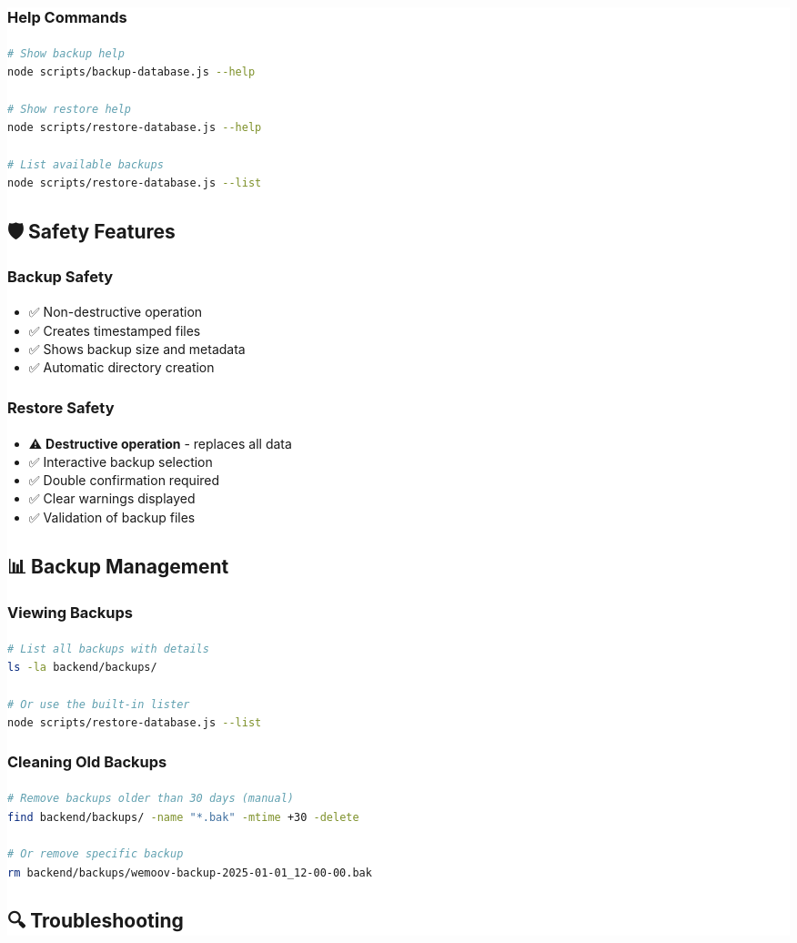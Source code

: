 ### Help Commands

```bash
# Show backup help
node scripts/backup-database.js --help

# Show restore help
node scripts/restore-database.js --help

# List available backups
node scripts/restore-database.js --list
```

## 🛡️ Safety Features

### Backup Safety
- ✅ Non-destructive operation
- ✅ Creates timestamped files
- ✅ Shows backup size and metadata
- ✅ Automatic directory creation

### Restore Safety
- ⚠️ **Destructive operation** - replaces all data
- ✅ Interactive backup selection
- ✅ Double confirmation required
- ✅ Clear warnings displayed
- ✅ Validation of backup files

## 📊 Backup Management

### Viewing Backups

```bash
# List all backups with details
ls -la backend/backups/

# Or use the built-in lister
node scripts/restore-database.js --list
```

### Cleaning Old Backups

```bash
# Remove backups older than 30 days (manual)
find backend/backups/ -name "*.bak" -mtime +30 -delete

# Or remove specific backup
rm backend/backups/wemoov-backup-2025-01-01_12-00-00.bak
```

## 🔍 Troubleshooting
